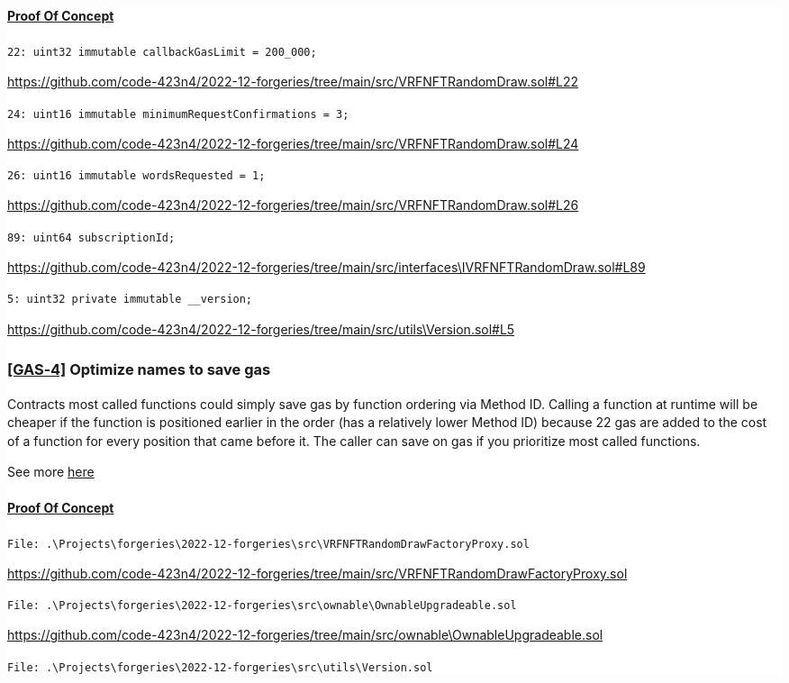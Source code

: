 #### <ins>Proof Of Concept</ins>


```solidity
22: uint32 immutable callbackGasLimit = 200_000;
```

https://github.com/code-423n4/2022-12-forgeries/tree/main/src/VRFNFTRandomDraw.sol#L22

```solidity
24: uint16 immutable minimumRequestConfirmations = 3;
```

https://github.com/code-423n4/2022-12-forgeries/tree/main/src/VRFNFTRandomDraw.sol#L24

```solidity
26: uint16 immutable wordsRequested = 1;
```

https://github.com/code-423n4/2022-12-forgeries/tree/main/src/VRFNFTRandomDraw.sol#L26

```solidity
89: uint64 subscriptionId;
```

https://github.com/code-423n4/2022-12-forgeries/tree/main/src/interfaces\IVRFNFTRandomDraw.sol#L89

```solidity
5: uint32 private immutable __version;
```

https://github.com/code-423n4/2022-12-forgeries/tree/main/src/utils\Version.sol#L5






### <a href="#Summary">[GAS&#x2011;4]</a><a name="GAS&#x2011;4"> Optimize names to save gas

Contracts most called functions could simply save gas by function ordering via Method ID. Calling a function at runtime will be cheaper if the function is positioned earlier in the order (has a relatively lower Method ID) because 22 gas are added to the cost of a function for every position that came before it. The caller can save on gas if you prioritize most called functions. 

See more <a href="https://medium.com/joyso/solidity-how-does-function-name-affect-gas-consumption-in-smart-contract-47d270d8ac92">here</a>

#### <ins>Proof Of Concept</ins>

```solidity
File: .\Projects\forgeries\2022-12-forgeries\src\VRFNFTRandomDrawFactoryProxy.sol
```

https://github.com/code-423n4/2022-12-forgeries/tree/main/src/VRFNFTRandomDrawFactoryProxy.sol

```solidity
File: .\Projects\forgeries\2022-12-forgeries\src\ownable\OwnableUpgradeable.sol
```

https://github.com/code-423n4/2022-12-forgeries/tree/main/src/ownable\OwnableUpgradeable.sol

```solidity
File: .\Projects\forgeries\2022-12-forgeries\src\utils\Version.sol
```
